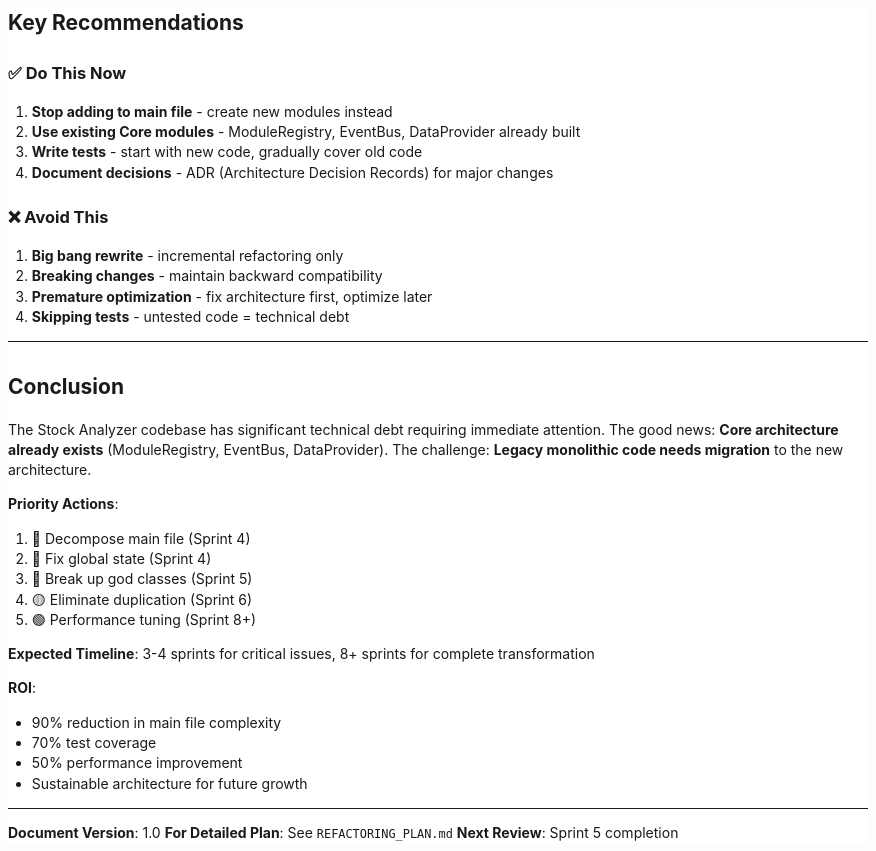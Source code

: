 
## Key Recommendations

### ✅ Do This Now
1. **Stop adding to main file** - create new modules instead
2. **Use existing Core modules** - ModuleRegistry, EventBus, DataProvider already built
3. **Write tests** - start with new code, gradually cover old code
4. **Document decisions** - ADR (Architecture Decision Records) for major changes

### ❌ Avoid This
1. **Big bang rewrite** - incremental refactoring only
2. **Breaking changes** - maintain backward compatibility
3. **Premature optimization** - fix architecture first, optimize later
4. **Skipping tests** - untested code = technical debt

---

## Conclusion

The Stock Analyzer codebase has significant technical debt requiring immediate attention. The good news: **Core architecture already exists** (ModuleRegistry, EventBus, DataProvider). The challenge: **Legacy monolithic code needs migration** to the new architecture.

**Priority Actions**:
1. 🔴 Decompose main file (Sprint 4)
2. 🔴 Fix global state (Sprint 4)
3. 🔴 Break up god classes (Sprint 5)
4. 🟡 Eliminate duplication (Sprint 6)
5. 🟢 Performance tuning (Sprint 8+)

**Expected Timeline**: 3-4 sprints for critical issues, 8+ sprints for complete transformation

**ROI**:
- 90% reduction in main file complexity
- 70% test coverage
- 50% performance improvement
- Sustainable architecture for future growth

---

**Document Version**: 1.0
**For Detailed Plan**: See `REFACTORING_PLAN.md`
**Next Review**: Sprint 5 completion
